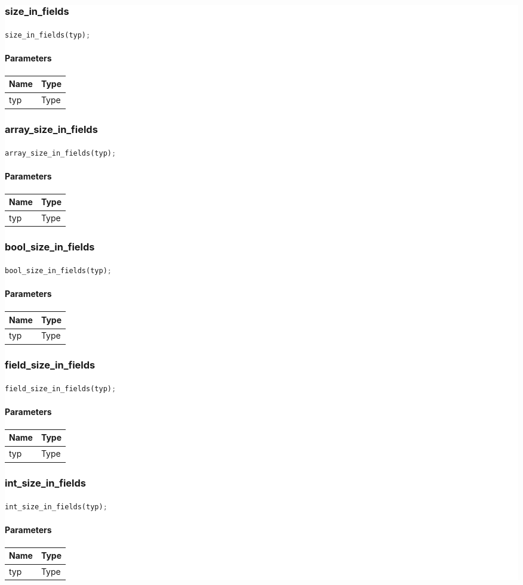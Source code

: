 ### size_in_fields

```rust
size_in_fields(typ);
```

#### Parameters
| Name | Type |
| --- | --- |
| typ | Type |

### array_size_in_fields

```rust
array_size_in_fields(typ);
```

#### Parameters
| Name | Type |
| --- | --- |
| typ | Type |

### bool_size_in_fields

```rust
bool_size_in_fields(typ);
```

#### Parameters
| Name | Type |
| --- | --- |
| typ | Type |

### field_size_in_fields

```rust
field_size_in_fields(typ);
```

#### Parameters
| Name | Type |
| --- | --- |
| typ | Type |

### int_size_in_fields

```rust
int_size_in_fields(typ);
```

#### Parameters
| Name | Type |
| --- | --- |
| typ | Type |
